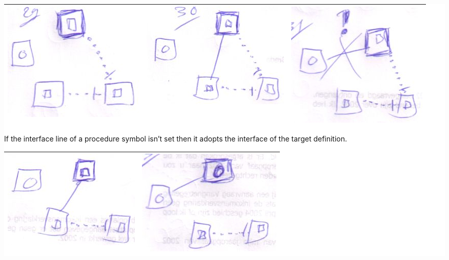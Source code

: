 |![](images/Symbol%20Language%20(2004).155.jpeg)|![](images/Symbol%20Language%20(2004).156.jpeg)|![](images/Symbol%20Language%20(2004).157.jpeg)|
| :-: | :-: | :-: |

If the interface line of a procedure symbol isn’t set then it adopts the interface of the target definition.


|![](images/Symbol%20Language%20(2004).158.jpeg)|![](images/Symbol%20Language%20(2004).159.jpeg)|
| :-: | :-: |
